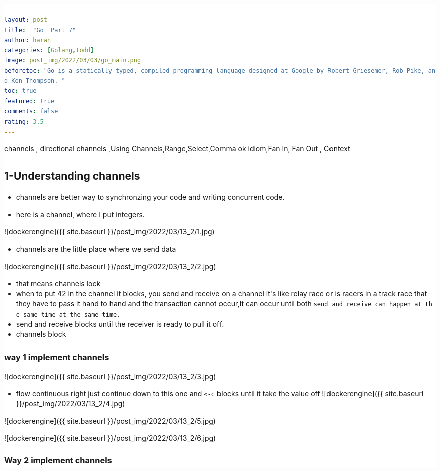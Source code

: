 ```yaml
---
layout: post
title:  "Go  Part 7"
author: haran
categories: [Golang,todd]
image: post_img/2022/03/03/go_main.png
beforetoc: "Go is a statically typed, compiled programming language designed at Google by Robert Griesemer, Rob Pike, and Ken Thompson. "
toc: true
featured: true
comments: false
rating: 3.5
---
```


channels , directional channels ,Using Channels,Range,Select,Comma ok idiom,Fan In,
Fan Out , Context

## 1-Understanding channels

- channels are better way to synchronzing your code and writing concurrent code. 

- here is a channel, where I put integers.

![dockerengine]({{ site.baseurl }}/post_img/2022/03/13_2/1.jpg)

- channels are the little place where we send data

![dockerengine]({{ site.baseurl }}/post_img/2022/03/13_2/2.jpg)

- that means channels lock
- when to put 42 in the channel it blocks, you send and receive on a channel it's like relay race or is racers in a track race that they have to pass it hand to hand and the transaction cannot occur,It can occur until both `send and receive can happen at the same time at the same time.` 
- send and receive blocks until the receiver is ready to pull it off.
- channels block 

### way 1 implement channels

![dockerengine]({{ site.baseurl }}/post_img/2022/03/13_2/3.jpg)


- flow continuous right just continue down to this one and `<-c` blocks until it take the value off
![dockerengine]({{ site.baseurl }}/post_img/2022/03/13_2/4.jpg)

![dockerengine]({{ site.baseurl }}/post_img/2022/03/13_2/5.jpg)


![dockerengine]({{ site.baseurl }}/post_img/2022/03/13_2/6.jpg)


### Way 2 implement channels
